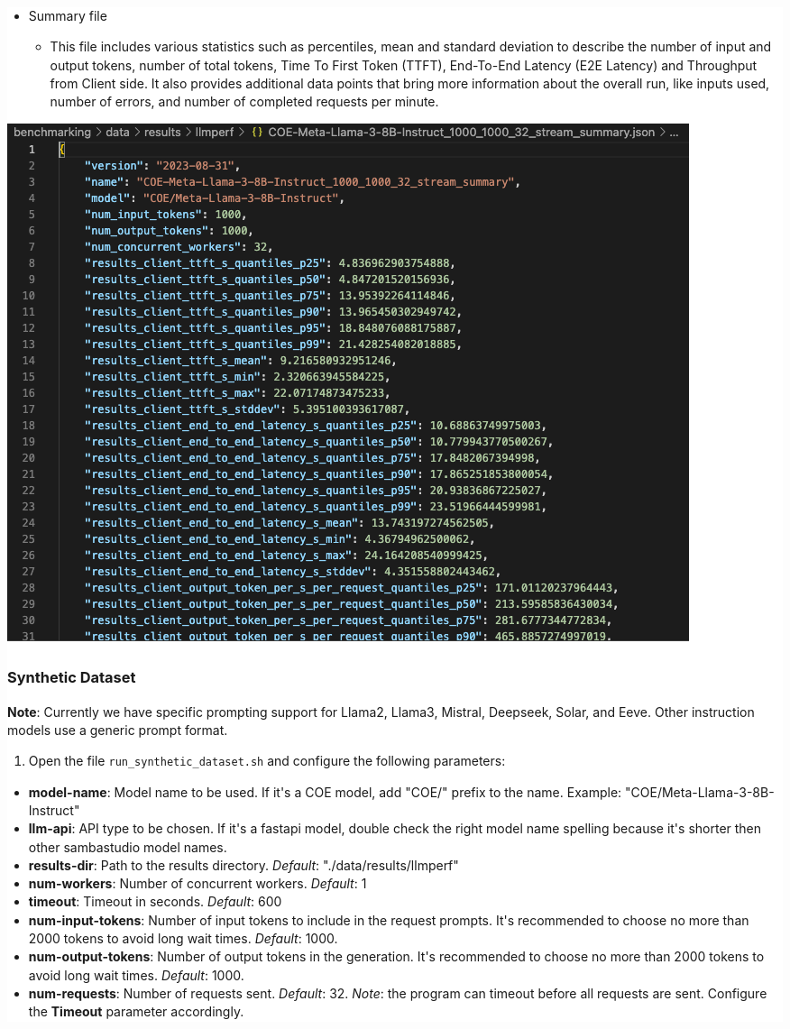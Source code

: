 
  - Summary file

    - This file includes various statistics such as percentiles, mean and standard deviation to describe the number of input and output tokens, number of total tokens, Time To First Token (TTFT), End-To-End Latency (E2E Latency) and Throughput from Client side. It also provides additional data points that bring more information about the overall run, like inputs used, number of errors, and number of completed requests per minute. 

![summary_output_image](./imgs/perf_eval_summary_output.png)


### Synthetic Dataset

**__Note__**: Currently we have specific prompting support for Llama2, Llama3, Mistral, Deepseek, Solar, and Eeve. Other instruction models use a generic prompt format.

1. Open the file `run_synthetic_dataset.sh` and configure the following parameters:
  - **model-name**: Model name to be used. If it's a COE model, add "COE/" prefix to the name. Example: "COE/Meta-Llama-3-8B-Instruct"
  - **llm-api**: API type to be chosen. If it's a fastapi model, double check the right model name spelling because it's shorter then other sambastudio model names.
  - **results-dir**: Path to the results directory. _Default_: "./data/results/llmperf"
  - **num-workers**: Number of concurrent workers. _Default_: 1
  - **timeout**: Timeout in seconds. _Default_: 600
  - **num-input-tokens**: Number of input tokens to include in the request prompts. It's recommended to choose no more than 2000 tokens to avoid long wait times. _Default_: 1000.
  - **num-output-tokens**: Number of output tokens in the generation. It's recommended to choose no more than 2000 tokens to avoid long wait times. _Default_: 1000.
  - **num-requests**: Number of requests sent. _Default_: 32. _Note_: the program can timeout before all requests are sent. Configure the **Timeout** parameter accordingly.
